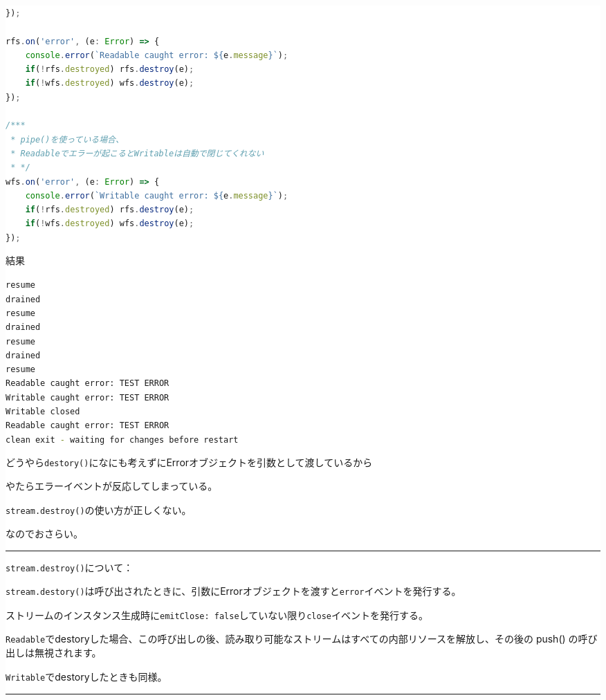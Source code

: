 ```TypeScript
});

rfs.on('error', (e: Error) => {
    console.error(`Readable caught error: ${e.message}`);
    if(!rfs.destroyed) rfs.destroy(e);
    if(!wfs.destroyed) wfs.destroy(e);
});

/***
 * pipe()を使っている場合、
 * Readableでエラーが起こるとWritableは自動で閉じてくれない
 * */ 
wfs.on('error', (e: Error) => {
    console.error(`Writable caught error: ${e.message}`);
    if(!rfs.destroyed) rfs.destroy(e);
    if(!wfs.destroyed) wfs.destroy(e);
});
```

結果

```bash
resume
drained
resume
drained
resume
drained
resume
Readable caught error: TEST ERROR
Writable caught error: TEST ERROR
Writable closed
Readable caught error: TEST ERROR
clean exit - waiting for changes before restart
```

どうやら`destory()`になにも考えずにErrorオブジェクトを引数として渡しているから

やたらエラーイベントが反応してしまっている。

`stream.destroy()`の使い方が正しくない。

なのでおさらい。

---

`stream.destroy()`について：

`stream.destory()`は呼び出されたときに、引数にErrorオブジェクトを渡すと`error`イベントを発行する。

ストリームのインスタンス生成時に`emitClose: false`していない限り`close`イベントを発行する。

`Readable`でdestoryした場合、この呼び出しの後、読み取り可能なストリームはすべての内部リソースを解放し、その後の push() の呼び出しは無視されます。

`Writable`でdestoryしたときも同様。

---
